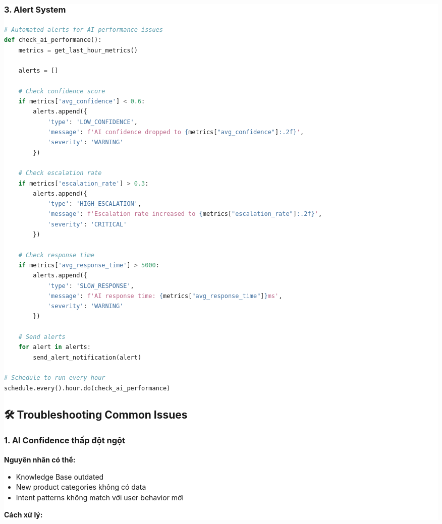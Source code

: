 ### 3. Alert System

```python
# Automated alerts for AI performance issues
def check_ai_performance():
    metrics = get_last_hour_metrics()

    alerts = []

    # Check confidence score
    if metrics['avg_confidence'] < 0.6:
        alerts.append({
            'type': 'LOW_CONFIDENCE',
            'message': f'AI confidence dropped to {metrics["avg_confidence"]:.2f}',
            'severity': 'WARNING'
        })

    # Check escalation rate
    if metrics['escalation_rate'] > 0.3:
        alerts.append({
            'type': 'HIGH_ESCALATION',
            'message': f'Escalation rate increased to {metrics["escalation_rate"]:.2f}',
            'severity': 'CRITICAL'
        })

    # Check response time
    if metrics['avg_response_time'] > 5000:
        alerts.append({
            'type': 'SLOW_RESPONSE',
            'message': f'AI response time: {metrics["avg_response_time"]}ms',
            'severity': 'WARNING'
        })

    # Send alerts
    for alert in alerts:
        send_alert_notification(alert)

# Schedule to run every hour
schedule.every().hour.do(check_ai_performance)
```

## 🛠️ Troubleshooting Common Issues

### 1. AI Confidence thấp đột ngột

**Nguyên nhân có thể:**

- Knowledge Base outdated
- New product categories không có data
- Intent patterns không match với user behavior mới

**Cách xử lý:**
